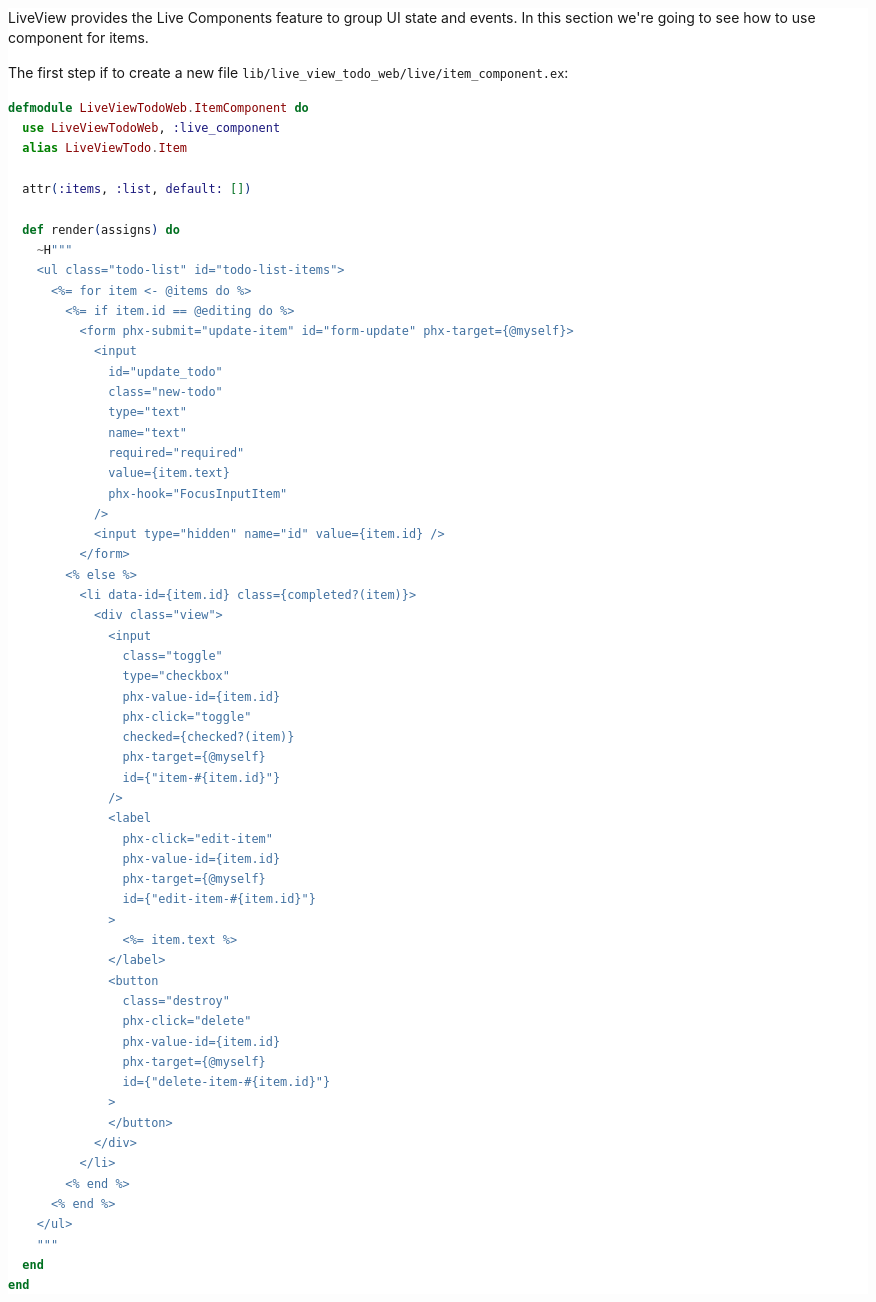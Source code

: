 LiveView provides the Live Components feature to group UI state and events.
In this section we're going to see how to use component for items.

The first step if to create a new file `lib/live_view_todo_web/live/item_component.ex`:

```elixir
defmodule LiveViewTodoWeb.ItemComponent do
  use LiveViewTodoWeb, :live_component
  alias LiveViewTodo.Item

  attr(:items, :list, default: [])

  def render(assigns) do
    ~H"""
    <ul class="todo-list" id="todo-list-items">
      <%= for item <- @items do %>
        <%= if item.id == @editing do %>
          <form phx-submit="update-item" id="form-update" phx-target={@myself}>
            <input
              id="update_todo"
              class="new-todo"
              type="text"
              name="text"
              required="required"
              value={item.text}
              phx-hook="FocusInputItem"
            />
            <input type="hidden" name="id" value={item.id} />
          </form>
        <% else %>
          <li data-id={item.id} class={completed?(item)}>
            <div class="view">
              <input
                class="toggle"
                type="checkbox"
                phx-value-id={item.id}
                phx-click="toggle"
                checked={checked?(item)}
                phx-target={@myself}
                id={"item-#{item.id}"}
              />
              <label
                phx-click="edit-item"
                phx-value-id={item.id}
                phx-target={@myself}
                id={"edit-item-#{item.id}"}
              >
                <%= item.text %>
              </label>
              <button
                class="destroy"
                phx-click="delete"
                phx-value-id={item.id}
                phx-target={@myself}
                id={"delete-item-#{item.id}"}
              >
              </button>
            </div>
          </li>
        <% end %>
      <% end %>
    </ul>
    """
  end
end
```